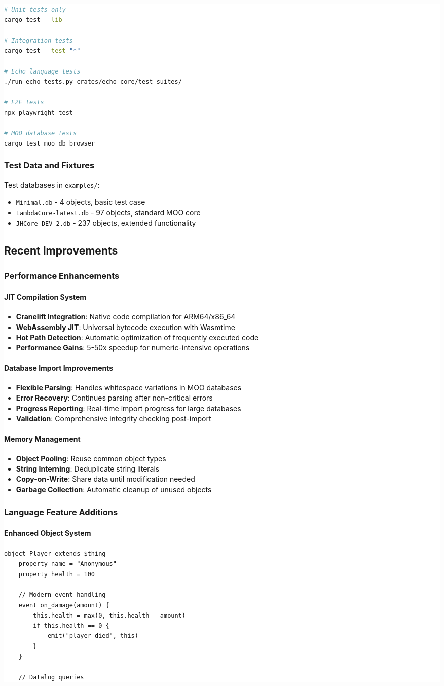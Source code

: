 ```bash
# Unit tests only
cargo test --lib

# Integration tests
cargo test --test "*"

# Echo language tests
./run_echo_tests.py crates/echo-core/test_suites/

# E2E tests
npx playwright test

# MOO database tests
cargo test moo_db_browser
```

### Test Data and Fixtures

Test databases in `examples/`:
- `Minimal.db` - 4 objects, basic test case
- `LambdaCore-latest.db` - 97 objects, standard MOO core
- `JHCore-DEV-2.db` - 237 objects, extended functionality

## Recent Improvements

### Performance Enhancements

#### JIT Compilation System
- **Cranelift Integration**: Native code compilation for ARM64/x86_64
- **WebAssembly JIT**: Universal bytecode execution with Wasmtime
- **Hot Path Detection**: Automatic optimization of frequently executed code
- **Performance Gains**: 5-50x speedup for numeric-intensive operations

#### Database Import Improvements
- **Flexible Parsing**: Handles whitespace variations in MOO databases
- **Error Recovery**: Continues parsing after non-critical errors
- **Progress Reporting**: Real-time import progress for large databases
- **Validation**: Comprehensive integrity checking post-import

#### Memory Management
- **Object Pooling**: Reuse common object types
- **String Interning**: Deduplicate string literals
- **Copy-on-Write**: Share data until modification needed
- **Garbage Collection**: Automatic cleanup of unused objects

### Language Feature Additions

#### Enhanced Object System
```echo
object Player extends $thing
    property name = "Anonymous"
    property health = 100
    
    // Modern event handling
    event on_damage(amount) {
        this.health = max(0, this.health - amount)
        if this.health == 0 {
            emit("player_died", this)
        }
    }
    
    // Datalog queries
```